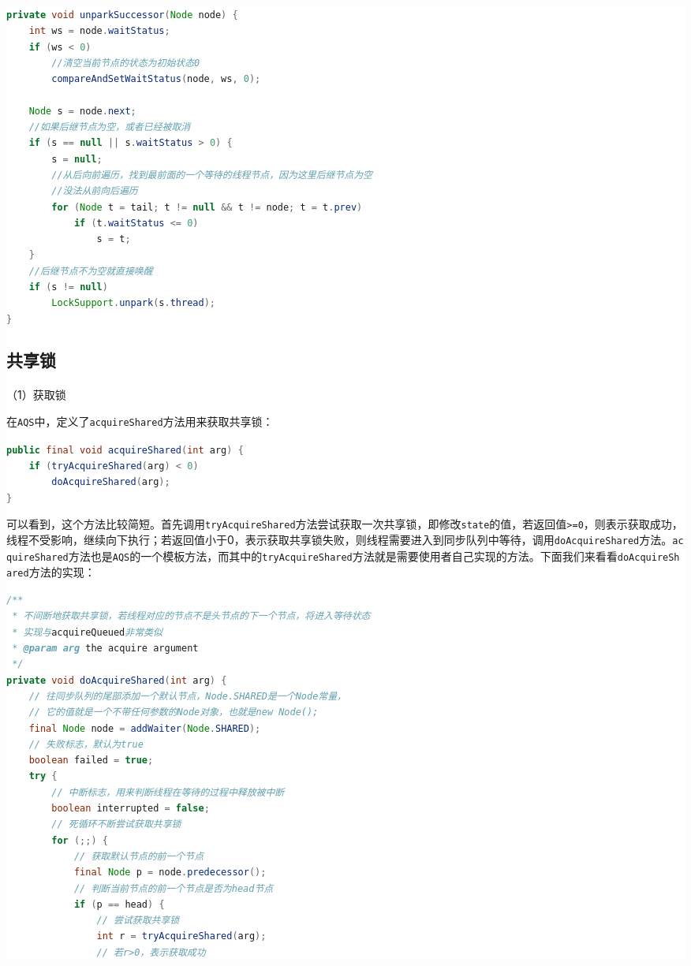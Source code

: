 

```java
private void unparkSuccessor(Node node) {
    int ws = node.waitStatus;
    if (ws < 0)
        //清空当前节点的状态为初始状态0
        compareAndSetWaitStatus(node, ws, 0);

    Node s = node.next;
    //如果后继节点为空，或者已经被取消
    if (s == null || s.waitStatus > 0) {
        s = null;
        //从后向前遍历，找到最前面的一个等待的线程节点，因为这里后继节点为空
        //没法从前向后遍历
        for (Node t = tail; t != null && t != node; t = t.prev)
            if (t.waitStatus <= 0)
                s = t;
    }
    //后继节点不为空就直接唤醒
    if (s != null)
        LockSupport.unpark(s.thread);
}
```



## 共享锁

（1）获取锁

在`AQS`中，定义了`acquireShared`方法用来获取共享锁：

```java
public final void acquireShared(int arg) {
    if (tryAcquireShared(arg) < 0)
        doAcquireShared(arg);
}
```

可以看到，这个方法比较简短。首先调用`tryAcquireShared`方法尝试获取一次共享锁，即修改`state`的值，若返回值`>=0`，则表示获取成功，线程不受影响，继续向下执行；若返回值小于0，表示获取共享锁失败，则线程需要进入到同步队列中等待，调用`doAcquireShared`方法。`acquireShared`方法也是`AQS`的一个模板方法，而其中的`tryAcquireShared`方法就是需要使用者自己实现的方法。下面我们来看看`doAcquireShared`方法的实现：

```java
/**
 * 不间断地获取共享锁，若线程对应的节点不是头节点的下一个节点，将进入等待状态
 * 实现与acquireQueued非常类似
 * @param arg the acquire argument
 */
private void doAcquireShared(int arg) {
    // 往同步队列的尾部添加一个默认节点，Node.SHARED是一个Node常量，
    // 它的值就是一个不带任何参数的Node对象，也就是new Node();
    final Node node = addWaiter(Node.SHARED);
    // 失败标志，默认为true
    boolean failed = true;
    try {
        // 中断标志，用来判断线程在等待的过程中释放被中断
        boolean interrupted = false;
        // 死循环不断尝试获取共享锁
        for (;;) {
            // 获取默认节点的前一个节点
            final Node p = node.predecessor();
            // 判断当前节点的前一个节点是否为head节点
            if (p == head) {
                // 尝试获取共享锁
                int r = tryAcquireShared(arg);
                // 若r>0，表示获取成功
```